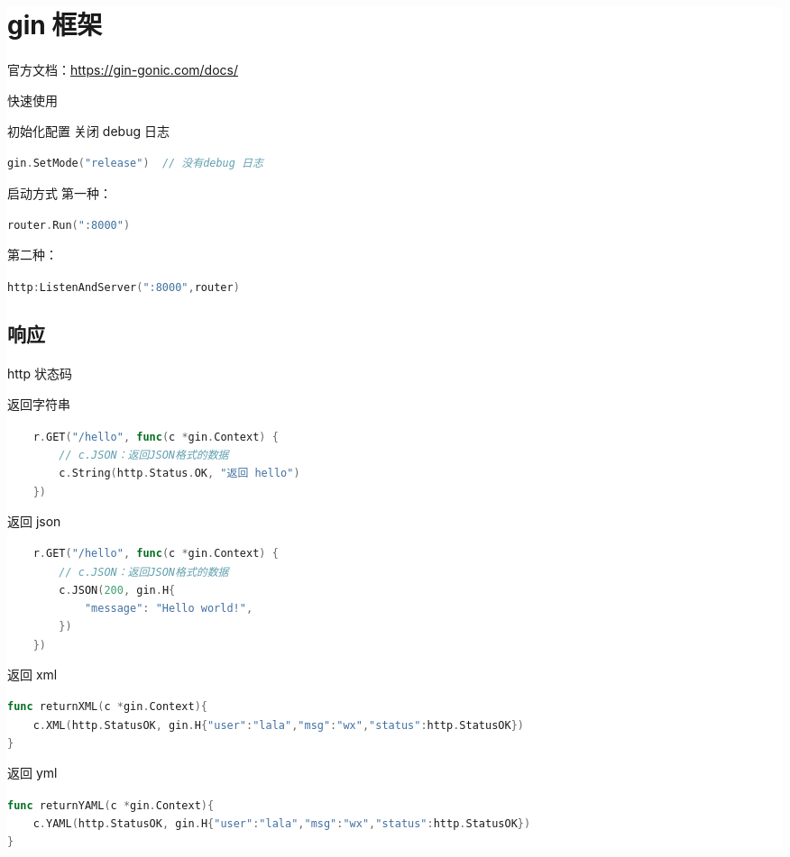 # gin 框架
官方文档：https://gin-gonic.com/docs/

快速使用
```go

```

初始化配置
关闭 debug 日志
```go
gin.SetMode("release")  // 没有debug 日志
```
启动方式
第一种：
```go
router.Run(":8000")
```
第二种：
```go
http:ListenAndServer(":8000",router)
```

## 响应
http 状态码

返回字符串
```go
    r.GET("/hello", func(c *gin.Context) {
		// c.JSON：返回JSON格式的数据
		c.String(http.Status.OK, "返回 hello")
	})
```

返回 json
```go
    r.GET("/hello", func(c *gin.Context) {
		// c.JSON：返回JSON格式的数据
		c.JSON(200, gin.H{
			"message": "Hello world!",
		})
	})
```

返回 xml
```go
func returnXML(c *gin.Context){
	c.XML(http.StatusOK, gin.H{"user":"lala","msg":"wx","status":http.StatusOK})
}
```

返回 yml
```go
func returnYAML(c *gin.Context){
	c.YAML(http.StatusOK, gin.H{"user":"lala","msg":"wx","status":http.StatusOK})
}
```
